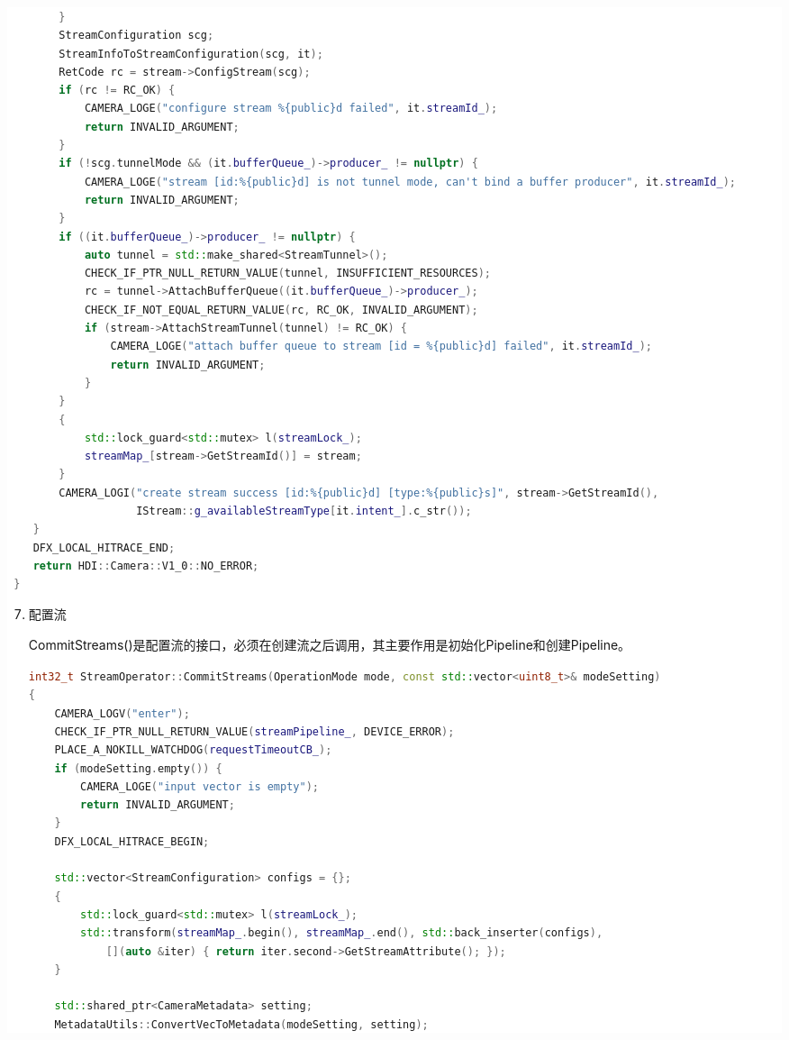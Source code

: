    ```c++
           }
           StreamConfiguration scg;
           StreamInfoToStreamConfiguration(scg, it);
           RetCode rc = stream->ConfigStream(scg);
           if (rc != RC_OK) {
               CAMERA_LOGE("configure stream %{public}d failed", it.streamId_);
               return INVALID_ARGUMENT;
           }
           if (!scg.tunnelMode && (it.bufferQueue_)->producer_ != nullptr) {
               CAMERA_LOGE("stream [id:%{public}d] is not tunnel mode, can't bind a buffer producer", it.streamId_);
               return INVALID_ARGUMENT;
           }
           if ((it.bufferQueue_)->producer_ != nullptr) {
               auto tunnel = std::make_shared<StreamTunnel>();
               CHECK_IF_PTR_NULL_RETURN_VALUE(tunnel, INSUFFICIENT_RESOURCES);
               rc = tunnel->AttachBufferQueue((it.bufferQueue_)->producer_);
               CHECK_IF_NOT_EQUAL_RETURN_VALUE(rc, RC_OK, INVALID_ARGUMENT);
               if (stream->AttachStreamTunnel(tunnel) != RC_OK) {
                   CAMERA_LOGE("attach buffer queue to stream [id = %{public}d] failed", it.streamId_);
                   return INVALID_ARGUMENT;
               }
           }
           {
               std::lock_guard<std::mutex> l(streamLock_);
               streamMap_[stream->GetStreamId()] = stream;
           }
           CAMERA_LOGI("create stream success [id:%{public}d] [type:%{public}s]", stream->GetStreamId(),
                       IStream::g_availableStreamType[it.intent_].c_str());
       }
       DFX_LOCAL_HITRACE_END;
       return HDI::Camera::V1_0::NO_ERROR;
    }
   ```

7. 配置流

   CommitStreams()是配置流的接口，必须在创建流之后调用，其主要作用是初始化Pipeline和创建Pipeline。

   ```c++
   int32_t StreamOperator::CommitStreams(OperationMode mode, const std::vector<uint8_t>& modeSetting)
   {
       CAMERA_LOGV("enter");
       CHECK_IF_PTR_NULL_RETURN_VALUE(streamPipeline_, DEVICE_ERROR);
       PLACE_A_NOKILL_WATCHDOG(requestTimeoutCB_);
       if (modeSetting.empty()) {
           CAMERA_LOGE("input vector is empty");
           return INVALID_ARGUMENT;
       }
       DFX_LOCAL_HITRACE_BEGIN;
   
       std::vector<StreamConfiguration> configs = {};
       {
           std::lock_guard<std::mutex> l(streamLock_);
           std::transform(streamMap_.begin(), streamMap_.end(), std::back_inserter(configs),
               [](auto &iter) { return iter.second->GetStreamAttribute(); });
       }
    
       std::shared_ptr<CameraMetadata> setting;
       MetadataUtils::ConvertVecToMetadata(modeSetting, setting);
   ```